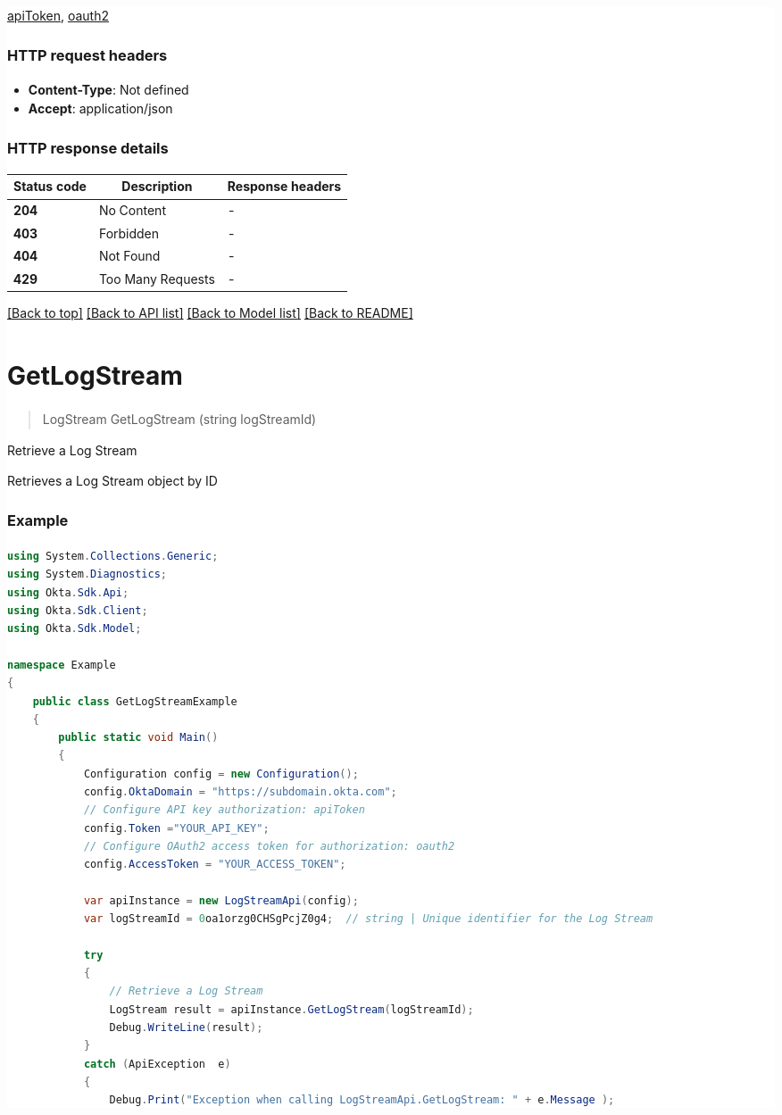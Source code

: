 [apiToken](../README.md#apiToken), [oauth2](../README.md#oauth2)

### HTTP request headers

 - **Content-Type**: Not defined
 - **Accept**: application/json


### HTTP response details
| Status code | Description | Response headers |
|-------------|-------------|------------------|
| **204** | No Content |  -  |
| **403** | Forbidden |  -  |
| **404** | Not Found |  -  |
| **429** | Too Many Requests |  -  |

[[Back to top]](#) [[Back to API list]](../README.md#documentation-for-api-endpoints) [[Back to Model list]](../README.md#documentation-for-models) [[Back to README]](../README.md)

<a name="getlogstream"></a>
# **GetLogStream**
> LogStream GetLogStream (string logStreamId)

Retrieve a Log Stream

Retrieves a Log Stream object by ID

### Example
```csharp
using System.Collections.Generic;
using System.Diagnostics;
using Okta.Sdk.Api;
using Okta.Sdk.Client;
using Okta.Sdk.Model;

namespace Example
{
    public class GetLogStreamExample
    {
        public static void Main()
        {
            Configuration config = new Configuration();
            config.OktaDomain = "https://subdomain.okta.com";
            // Configure API key authorization: apiToken
            config.Token ="YOUR_API_KEY";
            // Configure OAuth2 access token for authorization: oauth2
            config.AccessToken = "YOUR_ACCESS_TOKEN";

            var apiInstance = new LogStreamApi(config);
            var logStreamId = 0oa1orzg0CHSgPcjZ0g4;  // string | Unique identifier for the Log Stream

            try
            {
                // Retrieve a Log Stream
                LogStream result = apiInstance.GetLogStream(logStreamId);
                Debug.WriteLine(result);
            }
            catch (ApiException  e)
            {
                Debug.Print("Exception when calling LogStreamApi.GetLogStream: " + e.Message );
```